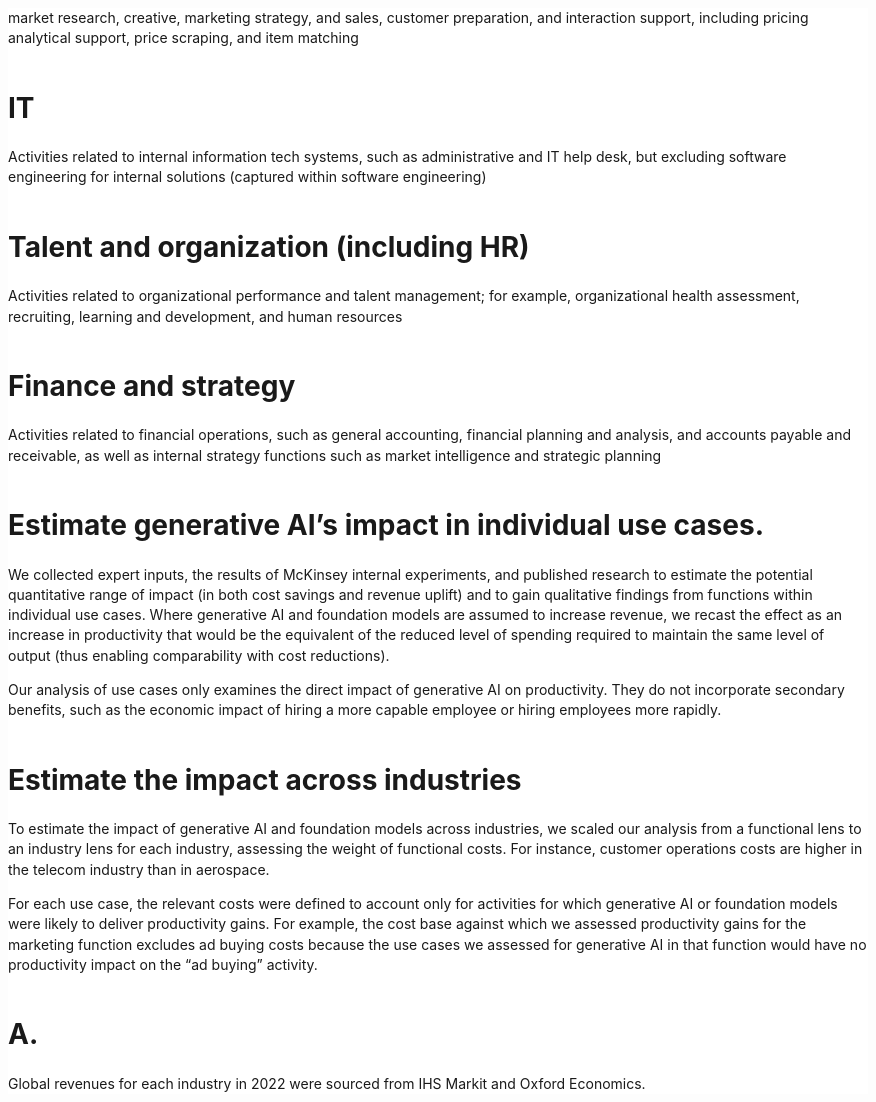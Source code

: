 market research, creative, marketing strategy, and sales, customer preparation, and interaction support, including pricing analytical support, price scraping, and item matching

# IT

Activities related to internal information tech systems, such as administrative and IT help desk, but excluding software engineering for internal solutions (captured within software engineering)

# Talent and organization (including HR)

Activities related to organizational performance and talent management; for example, organizational health assessment, recruiting, learning and development, and human resources

# Finance and strategy

Activities related to financial operations, such as general accounting, financial planning and analysis, and accounts payable and receivable, as well as internal strategy functions such as market intelligence and strategic planning

# Estimate generative AI’s impact in individual use cases.

We collected expert inputs, the results of McKinsey internal experiments, and published research to estimate the potential quantitative range of impact (in both cost savings and revenue uplift) and to gain qualitative findings from functions within individual use cases. Where generative AI and foundation models are assumed to increase revenue, we recast the effect as an increase in productivity that would be the equivalent of the reduced level of spending required to maintain the same level of output (thus enabling comparability with cost reductions).

Our analysis of use cases only examines the direct impact of generative AI on productivity. They do not incorporate secondary benefits, such as the economic impact of hiring a more capable employee or hiring employees more rapidly.

# Estimate the impact across industries

To estimate the impact of generative AI and foundation models across industries, we scaled our analysis from a functional lens to an industry lens for each industry, assessing the weight of functional costs. For instance, customer operations costs are higher in the telecom industry than in aerospace.

For each use case, the relevant costs were defined to account only for activities for which generative AI or foundation models were likely to deliver productivity gains. For example, the cost base against which we assessed productivity gains for the marketing function excludes ad buying costs because the use cases we assessed for generative AI in that function would have no productivity impact on the “ad buying” activity.

# A.

Global revenues for each industry in 2022 were sourced from IHS Markit and Oxford Economics.
